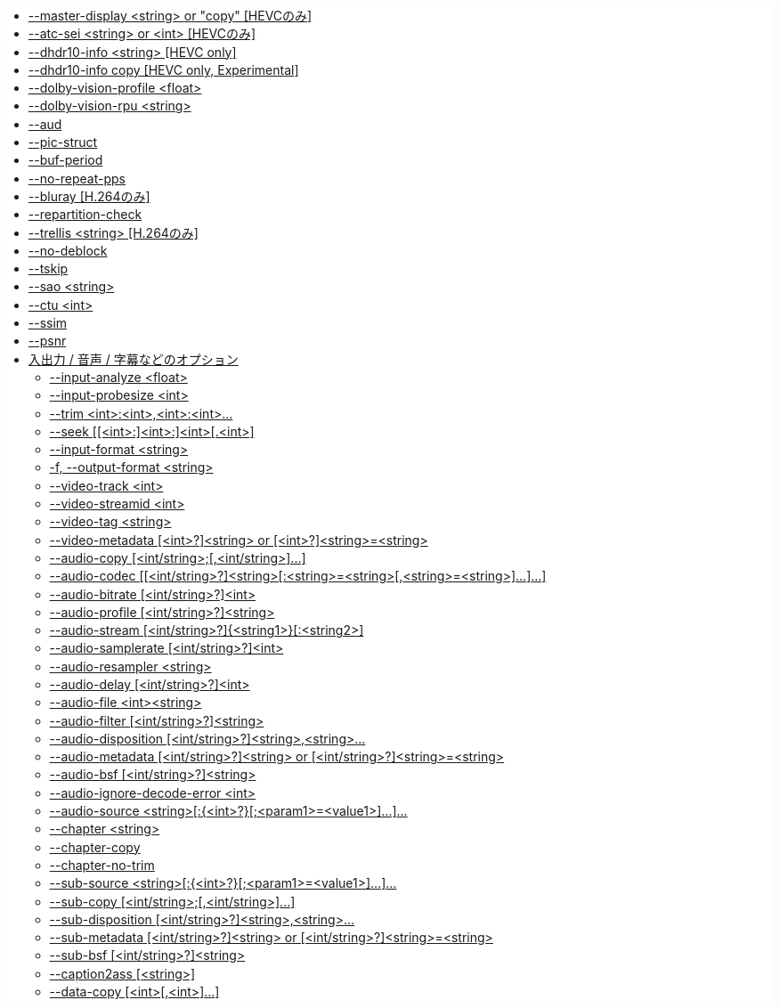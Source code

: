   - [--master-display &lt;string&gt; or "copy" [HEVCのみ]](#--master-display-string-or-copy-hevcのみ)
  - [--atc-sei &lt;string&gt; or &lt;int&gt; [HEVCのみ]](#--atc-sei-string-or-int-hevcのみ)
  - [--dhdr10-info &lt;string&gt; [HEVC only]](#--dhdr10-info-string-hevc-only)
  - [--dhdr10-info copy [HEVC only, Experimental]](#--dhdr10-info-copy-hevc-only-experimental)
  - [--dolby-vision-profile &lt;float&gt;](#--dolby-vision-profile-float)
  - [--dolby-vision-rpu &lt;string&gt;](#--dolby-vision-rpu-string)
  - [--aud](#--aud)
  - [--pic-struct](#--pic-struct)
  - [--buf-period](#--buf-period)
  - [--no-repeat-pps](#--no-repeat-pps)
  - [--bluray [H.264のみ]](#--bluray-h264のみ)
  - [--repartition-check](#--repartition-check)
  - [--trellis &lt;string&gt; [H.264のみ]](#--trellis-string-h264のみ)
  - [--no-deblock](#--no-deblock)
  - [--tskip](#--tskip)
  - [--sao &lt;string&gt;](#--sao-string)
  - [--ctu &lt;int&gt;](#--ctu-int)
  - [--ssim](#--ssim)
  - [--psnr](#--psnr)
- [入出力 / 音声 / 字幕などのオプション](#入出力--音声--字幕などのオプション)
  - [--input-analyze &lt;float&gt;](#--input-analyze-float)
  - [--input-probesize &lt;int&gt;](#--input-probesize-int)
  - [--trim &lt;int&gt;:&lt;int&gt;,&lt;int&gt;:&lt;int&gt;...](#--trim-intintintint)
  - [--seek [[&lt;int&gt;:]&lt;int&gt;:]&lt;int&gt;[.&lt;int&gt;]](#--seek-intintintint)
  - [--input-format &lt;string&gt;](#--input-format-string)
  - [-f, --output-format &lt;string&gt;](#-f---output-format-string)
  - [--video-track &lt;int&gt;](#--video-track-int)
  - [--video-streamid &lt;int&gt;](#--video-streamid-int)
  - [--video-tag &lt;string&gt;](#--video-tag-string)
  - [--video-metadata [&lt;int&gt;?]&lt;string&gt; or [&lt;int&gt;?]&lt;string&gt;=&lt;string&gt;](#--video-metadata-intstring-or-intstringstring)
  - [--audio-copy [&lt;int/string&gt;;[,&lt;int/string&gt;]...]](#--audio-copy-intstringintstring)
  - [--audio-codec [[&lt;int/string&gt;?]&lt;string&gt;[:&lt;string&gt;=&lt;string&gt;[,&lt;string&gt;=&lt;string&gt;]...]...]](#--audio-codec-intstringstringstringstringstringstring)
  - [--audio-bitrate [&lt;int/string&gt;?]&lt;int&gt;](#--audio-bitrate-intstringint)
  - [--audio-profile [&lt;int/string&gt;?]&lt;string&gt;](#--audio-profile-intstringstring)
  - [--audio-stream [&lt;int/string&gt;?]{&lt;string1&gt;}[:&lt;string2&gt;]](#--audio-stream-intstringstring1string2)
  - [--audio-samplerate [&lt;int/string&gt;?]&lt;int&gt;](#--audio-samplerate-intstringint)
  - [--audio-resampler &lt;string&gt;](#--audio-resampler-string)
  - [--audio-delay [&lt;int/string&gt;?]&lt;int&gt;](#--audio-delay-intstringint)
  - [--audio-file &lt;int&gt;&lt;string&gt;](#--audio-file-intstring)
  - [--audio-filter [&lt;int/string&gt;?]&lt;string&gt;](#--audio-filter-intstringstring)
  - [--audio-disposition [&lt;int/string&gt;?]&lt;string&gt;,&lt;string&gt;...](#--audio-disposition-intstringstringstring)
  - [--audio-metadata [&lt;int/string&gt;?]&lt;string&gt; or [&lt;int/string&gt;?]&lt;string&gt;=&lt;string&gt;](#--audio-metadata-intstringstring-or-intstringstringstring)
  - [--audio-bsf [&lt;int/string&gt;?]&lt;string&gt;](#--audio-bsf-intstringstring)
  - [--audio-ignore-decode-error &lt;int&gt;](#--audio-ignore-decode-error-int)
  - [--audio-source &lt;string&gt;[:{&lt;int&gt;?}[;&lt;param1&gt;=&lt;value1&gt;]...]...](#--audio-source-stringintparam1value1)
  - [--chapter &lt;string&gt;](#--chapter-string)
  - [--chapter-copy](#--chapter-copy)
  - [--chapter-no-trim](#--chapter-no-trim)
  - [--sub-source &lt;string&gt;[:{&lt;int&gt;?}[;&lt;param1&gt;=&lt;value1&gt;]...]...](#--sub-source-stringintparam1value1)
  - [--sub-copy [&lt;int/string&gt;;[,&lt;int/string&gt;]...]](#--sub-copy-intstringintstring)
  - [--sub-disposition [&lt;int/string&gt;?]&lt;string&gt;,&lt;string&gt;...](#--sub-disposition-intstringstringstring)
  - [--sub-metadata [&lt;int/string&gt;?]&lt;string&gt; or [&lt;int/string&gt;?]&lt;string&gt;=&lt;string&gt;](#--sub-metadata-intstringstring-or-intstringstringstring)
  - [--sub-bsf [&lt;int/string&gt;?]&lt;string&gt;](#--sub-bsf-intstringstring)
  - [--caption2ass [&lt;string&gt;]](#--caption2ass-string)
  - [--data-copy [&lt;int&gt;[,&lt;int&gt;]...]](#--data-copy-intint)
